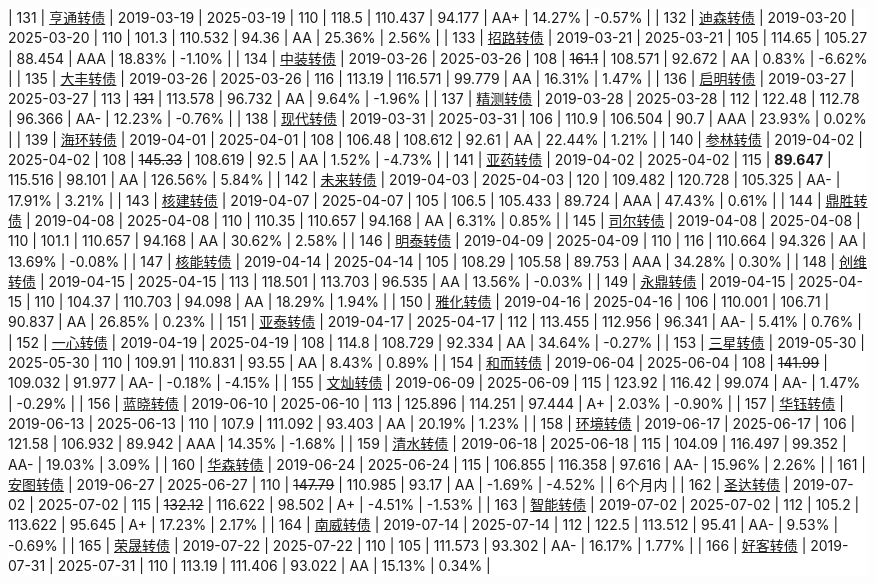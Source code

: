 | 131 | [亨通转债](https://www.jisilu.cn/data/convert_bond_detail/110056) | 2019-03-19 | 2025-03-19 | 110 | 118.5 | 110.437 | 94.177 | AA+ | 14.27% | -0.57% |
| 132 | [迪森转债](https://www.jisilu.cn/data/convert_bond_detail/123023) | 2019-03-20 | 2025-03-20 | 110 | 101.3 | 110.532 | 94.36 | AA | 25.36% | 2.56% |
| 133 | [招路转债](https://www.jisilu.cn/data/convert_bond_detail/127012) | 2019-03-21 | 2025-03-21 | 105 | 114.65 | 105.27 | 88.454 | AAA | 18.83% | -1.10% |
| 134 | [中装转债](https://www.jisilu.cn/data/convert_bond_detail/128060) | 2019-03-26 | 2025-03-26 | 108 | ~~161.1~~ | 108.571 | 92.672 | AA | 0.83% | -6.62% |
| 135 | [大丰转债](https://www.jisilu.cn/data/convert_bond_detail/113530) | 2019-03-26 | 2025-03-26 | 116 | 113.19 | 116.571 | 99.779 | AA | 16.31% | 1.47% |
| 136 | [启明转债](https://www.jisilu.cn/data/convert_bond_detail/128061) | 2019-03-27 | 2025-03-27 | 113 | ~~131~~ | 113.578 | 96.732 | AA | 9.64% | -1.96% |
| 137 | [精测转债](https://www.jisilu.cn/data/convert_bond_detail/123025) | 2019-03-28 | 2025-03-28 | 112 | 122.48 | 112.78 | 96.366 | AA- | 12.23% | -0.76% |
| 138 | [现代转债](https://www.jisilu.cn/data/convert_bond_detail/110057) | 2019-03-31 | 2025-03-31 | 106 | 110.9 | 106.504 | 90.7 | AAA | 23.93% | 0.02% |
| 139 | [海环转债](https://www.jisilu.cn/data/convert_bond_detail/113532) | 2019-04-01 | 2025-04-01 | 108 | 106.48 | 108.612 | 92.61 | AA | 22.44% | 1.21% |
| 140 | [参林转债](https://www.jisilu.cn/data/convert_bond_detail/113533) | 2019-04-02 | 2025-04-02 | 108 | ~~145.33~~ | 108.619 | 92.5 | AA | 1.52% | -4.73% |
| 141 | [亚药转债](https://www.jisilu.cn/data/convert_bond_detail/128062) | 2019-04-02 | 2025-04-02 | 115 | **89.647** | 115.516 | 98.101 | AA | 126.56% | 5.84% |
| 142 | [未来转债](https://www.jisilu.cn/data/convert_bond_detail/128063) | 2019-04-03 | 2025-04-03 | 120 | 109.482 | 120.728 | 105.325 | AA- | 17.91% | 3.21% |
| 143 | [核建转债](https://www.jisilu.cn/data/convert_bond_detail/113024) | 2019-04-07 | 2025-04-07 | 105 | 106.5 | 105.433 | 89.724 | AAA | 47.43% | 0.61% |
| 144 | [鼎胜转债](https://www.jisilu.cn/data/convert_bond_detail/113534) | 2019-04-08 | 2025-04-08 | 110 | 110.35 | 110.657 | 94.168 | AA | 6.31% | 0.85% |
| 145 | [司尔转债](https://www.jisilu.cn/data/convert_bond_detail/128064) | 2019-04-08 | 2025-04-08 | 110 | 101.1 | 110.657 | 94.168 | AA | 30.62% | 2.58% |
| 146 | [明泰转债](https://www.jisilu.cn/data/convert_bond_detail/113025) | 2019-04-09 | 2025-04-09 | 110 | 116 | 110.664 | 94.326 | AA | 13.69% | -0.08% |
| 147 | [核能转债](https://www.jisilu.cn/data/convert_bond_detail/113026) | 2019-04-14 | 2025-04-14 | 105 | 108.29 | 105.58 | 89.753 | AAA | 34.28% | 0.30% |
| 148 | [创维转债](https://www.jisilu.cn/data/convert_bond_detail/127013) | 2019-04-15 | 2025-04-15 | 113 | 118.501 | 113.703 | 96.535 | AA | 13.56% | -0.03% |
| 149 | [永鼎转债](https://www.jisilu.cn/data/convert_bond_detail/110058) | 2019-04-15 | 2025-04-15 | 110 | 104.37 | 110.703 | 94.098 | AA | 18.29% | 1.94% |
| 150 | [雅化转债](https://www.jisilu.cn/data/convert_bond_detail/128065) | 2019-04-16 | 2025-04-16 | 106 | 110.001 | 106.71 | 90.837 | AA | 26.85% | 0.23% |
| 151 | [亚泰转债](https://www.jisilu.cn/data/convert_bond_detail/128066) | 2019-04-17 | 2025-04-17 | 112 | 113.455 | 112.956 | 96.341 | AA- | 5.41% | 0.76% |
| 152 | [一心转债](https://www.jisilu.cn/data/convert_bond_detail/128067) | 2019-04-19 | 2025-04-19 | 108 | 114.8 | 108.729 | 92.334 | AA | 34.64% | -0.27% |
| 153 | [三星转债](https://www.jisilu.cn/data/convert_bond_detail/113536) | 2019-05-30 | 2025-05-30 | 110 | 109.91 | 110.831 | 93.55 | AA | 8.43% | 0.89% |
| 154 | [和而转债](https://www.jisilu.cn/data/convert_bond_detail/128068) | 2019-06-04 | 2025-06-04 | 108 | ~~141.99~~ | 109.032 | 91.977 | AA- | -0.18% | -4.15% |
| 155 | [文灿转债](https://www.jisilu.cn/data/convert_bond_detail/113537) | 2019-06-09 | 2025-06-09 | 115 | 123.92 | 116.42 | 99.074 | AA- | 1.47% | -0.29% |
| 156 | [蓝晓转债](https://www.jisilu.cn/data/convert_bond_detail/123027) | 2019-06-10 | 2025-06-10 | 113 | 125.896 | 114.251 | 97.444 | A+ | 2.03% | -0.90% |
| 157 | [华钰转债](https://www.jisilu.cn/data/convert_bond_detail/113027) | 2019-06-13 | 2025-06-13 | 110 | 107.9 | 111.092 | 93.403 | AA | 20.19% | 1.23% |
| 158 | [环境转债](https://www.jisilu.cn/data/convert_bond_detail/113028) | 2019-06-17 | 2025-06-17 | 106 | 121.58 | 106.932 | 89.942 | AAA | 14.35% | -1.68% |
| 159 | [清水转债](https://www.jisilu.cn/data/convert_bond_detail/123028) | 2019-06-18 | 2025-06-18 | 115 | 104.09 | 116.497 | 99.352 | AA- | 19.03% | 3.09% |
| 160 | [华森转债](https://www.jisilu.cn/data/convert_bond_detail/128069) | 2019-06-24 | 2025-06-24 | 115 | 106.855 | 116.358 | 97.616 | AA- | 15.96% | 2.26% |
| 161 | [安图转债](https://www.jisilu.cn/data/convert_bond_detail/113538) | 2019-06-27 | 2025-06-27 | 110 | ~~147.79~~ | 110.985 | 93.17 | AA | -1.69% | -4.52% |
| 6个月内 |
| 162 | [圣达转债](https://www.jisilu.cn/data/convert_bond_detail/113539) | 2019-07-02 | 2025-07-02 | 115 | ~~132.12~~ | 116.622 | 98.502 | A+ | -4.51% | -1.53% |
| 163 | [智能转债](https://www.jisilu.cn/data/convert_bond_detail/128070) | 2019-07-02 | 2025-07-02 | 112 | 105.2 | 113.622 | 95.645 | A+ | 17.23% | 2.17% |
| 164 | [南威转债](https://www.jisilu.cn/data/convert_bond_detail/113540) | 2019-07-14 | 2025-07-14 | 112 | 122.5 | 113.512 | 95.41 | AA- | 9.53% | -0.69% |
| 165 | [荣晟转债](https://www.jisilu.cn/data/convert_bond_detail/113541) | 2019-07-22 | 2025-07-22 | 110 | 105 | 111.573 | 93.302 | AA- | 16.17% | 1.77% |
| 166 | [好客转债](https://www.jisilu.cn/data/convert_bond_detail/113542) | 2019-07-31 | 2025-07-31 | 110 | 113.19 | 111.406 | 93.022 | AA | 15.13% | 0.34% |
